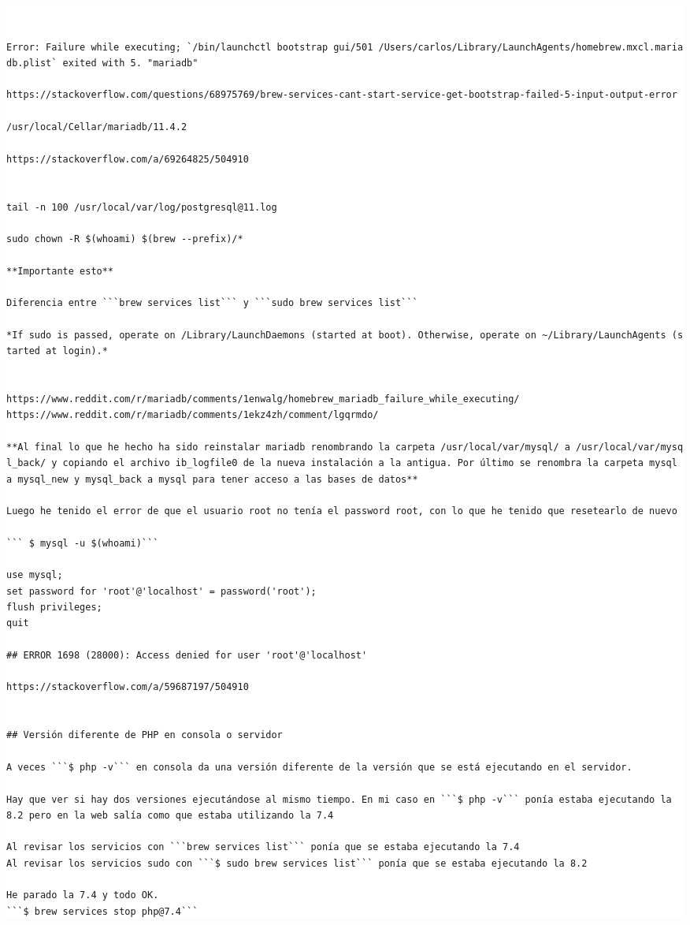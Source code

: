 ```


Error: Failure while executing; `/bin/launchctl bootstrap gui/501 /Users/carlos/Library/LaunchAgents/homebrew.mxcl.mariadb.plist` exited with 5. "mariadb"

https://stackoverflow.com/questions/68975769/brew-services-cant-start-service-get-bootstrap-failed-5-input-output-error

/usr/local/Cellar/mariadb/11.4.2

https://stackoverflow.com/a/69264825/504910


tail -n 100 /usr/local/var/log/postgresql@11.log

sudo chown -R $(whoami) $(brew --prefix)/*

**Importante esto**

Diferencia entre ```brew services list``` y ```sudo brew services list```

*If sudo is passed, operate on /Library/LaunchDaemons (started at boot). Otherwise, operate on ~/Library/LaunchAgents (started at login).*


https://www.reddit.com/r/mariadb/comments/1enwalg/homebrew_mariadb_failure_while_executing/
https://www.reddit.com/r/mariadb/comments/1ekz4zh/comment/lgqrmdo/

**Al final lo que he hecho ha sido reinstalar mariadb renombrando la carpeta /usr/local/var/mysql/ a /usr/local/var/mysql_back/ y copiando el archivo ib_logfile0 de la nueva instalación a la antigua. Por último se renombra la carpeta mysql a mysql_new y mysql_back a mysql para tener acceso a las bases de datos**

Luego he tenido el error de que el usuario root no tenía el password root, con lo que he tenido que resetearlo de nuevo

``` $ mysql -u $(whoami)```

use mysql;
set password for 'root'@'localhost' = password('root');
flush privileges;
quit

## ERROR 1698 (28000): Access denied for user 'root'@'localhost'

https://stackoverflow.com/a/59687197/504910


## Versión diferente de PHP en consola o servidor

A veces ```$ php -v``` en consola da una versión diferente de la versión que se está ejecutando en el servidor.

Hay que ver si hay dos versiones ejecutándose al mismo tiempo. En mi caso en ```$ php -v``` ponía estaba ejecutando la 8.2 pero en la web salía como que estaba utilizando la 7.4

Al revisar los servicios con ```brew services list``` ponía que se estaba ejecutando la 7.4
Al revisar los servicios sudo con ```$ sudo brew services list``` ponía que se estaba ejecutando la 8.2

He parado la 7.4 y todo OK.
```$ brew services stop php@7.4```

```